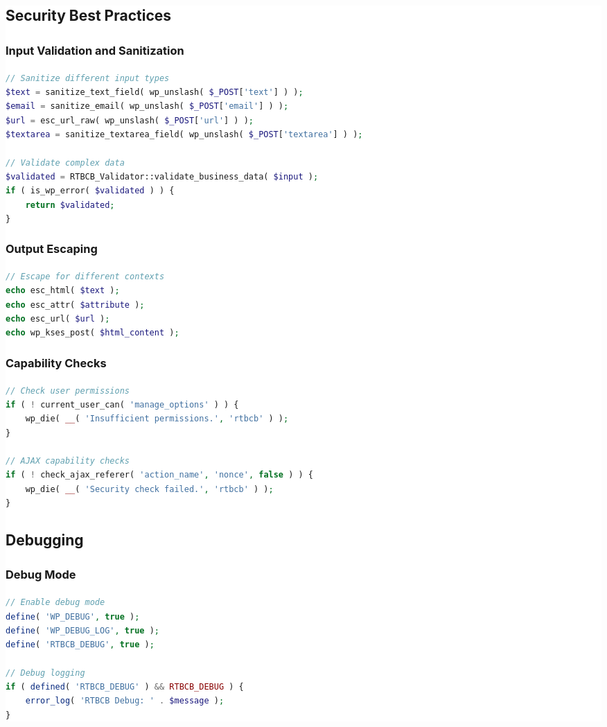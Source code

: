 ## Security Best Practices

### Input Validation and Sanitization
```php
// Sanitize different input types
$text = sanitize_text_field( wp_unslash( $_POST['text'] ) );
$email = sanitize_email( wp_unslash( $_POST['email'] ) );
$url = esc_url_raw( wp_unslash( $_POST['url'] ) );
$textarea = sanitize_textarea_field( wp_unslash( $_POST['textarea'] ) );

// Validate complex data
$validated = RTBCB_Validator::validate_business_data( $input );
if ( is_wp_error( $validated ) ) {
    return $validated;
}
```

### Output Escaping
```php
// Escape for different contexts
echo esc_html( $text );
echo esc_attr( $attribute );
echo esc_url( $url );
echo wp_kses_post( $html_content );
```

### Capability Checks
```php
// Check user permissions
if ( ! current_user_can( 'manage_options' ) ) {
    wp_die( __( 'Insufficient permissions.', 'rtbcb' ) );
}

// AJAX capability checks
if ( ! check_ajax_referer( 'action_name', 'nonce', false ) ) {
    wp_die( __( 'Security check failed.', 'rtbcb' ) );
}
```

## Debugging

### Debug Mode
```php
// Enable debug mode
define( 'WP_DEBUG', true );
define( 'WP_DEBUG_LOG', true );
define( 'RTBCB_DEBUG', true );

// Debug logging
if ( defined( 'RTBCB_DEBUG' ) && RTBCB_DEBUG ) {
    error_log( 'RTBCB Debug: ' . $message );
}
```
